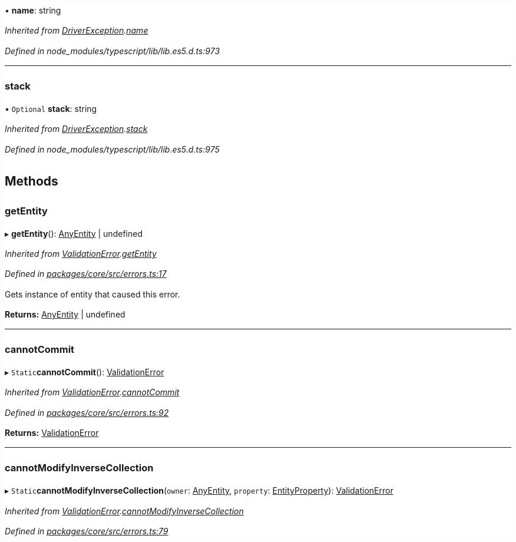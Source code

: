•  **name**: string

*Inherited from [DriverException](driverexception.md).[name](driverexception.md#name)*

*Defined in node_modules/typescript/lib/lib.es5.d.ts:973*

___

### stack

• `Optional` **stack**: string

*Inherited from [DriverException](driverexception.md).[stack](driverexception.md#stack)*

*Defined in node_modules/typescript/lib/lib.es5.d.ts:975*

## Methods

### getEntity

▸ **getEntity**(): [AnyEntity](../globals.md#anyentity) \| undefined

*Inherited from [ValidationError](validationerror.md).[getEntity](validationerror.md#getentity)*

*Defined in [packages/core/src/errors.ts:17](https://github.com/mikro-orm/mikro-orm/blob/d945b8a11/packages/core/src/errors.ts#L17)*

Gets instance of entity that caused this error.

**Returns:** [AnyEntity](../globals.md#anyentity) \| undefined

___

### cannotCommit

▸ `Static`**cannotCommit**(): [ValidationError](validationerror.md)

*Inherited from [ValidationError](validationerror.md).[cannotCommit](validationerror.md#cannotcommit)*

*Defined in [packages/core/src/errors.ts:92](https://github.com/mikro-orm/mikro-orm/blob/d945b8a11/packages/core/src/errors.ts#L92)*

**Returns:** [ValidationError](validationerror.md)

___

### cannotModifyInverseCollection

▸ `Static`**cannotModifyInverseCollection**(`owner`: [AnyEntity](../globals.md#anyentity), `property`: [EntityProperty](../interfaces/entityproperty.md)): [ValidationError](validationerror.md)

*Inherited from [ValidationError](validationerror.md).[cannotModifyInverseCollection](validationerror.md#cannotmodifyinversecollection)*

*Defined in [packages/core/src/errors.ts:79](https://github.com/mikro-orm/mikro-orm/blob/d945b8a11/packages/core/src/errors.ts#L79)*
